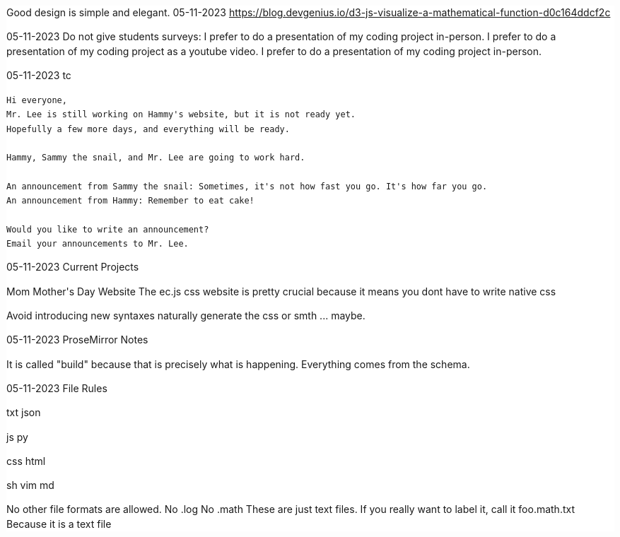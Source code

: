 Good design is simple and elegant.
05-11-2023 
https://blog.devgenius.io/d3-js-visualize-a-mathematical-function-d0c164ddcf2c


05-11-2023 
Do not give students surveys: 
    I prefer to do a presentation of my coding project in-person.
    I prefer to do a presentation of my coding project as a youtube video.
    I prefer to do a presentation of my coding project in-person.

05-11-2023 tc
    
    Hi everyone,
    Mr. Lee is still working on Hammy's website, but it is not ready yet.
    Hopefully a few more days, and everything will be ready.

    Hammy, Sammy the snail, and Mr. Lee are going to work hard.

    An announcement from Sammy the snail: Sometimes, it's not how fast you go. It's how far you go.
    An announcement from Hammy: Remember to eat cake!

    Would you like to write an announcement?
    Email your announcements to Mr. Lee.

05-11-2023 Current Projects

Mom Mother's Day Website
The ec.js css website is pretty crucial because it means you dont have to write native css

Avoid introducing new syntaxes
naturally generate the css or smth ...
maybe.


05-11-2023 ProseMirror Notes

It is called "build" because that is precisely what is happening.
Everything comes from the schema.

05-11-2023 File Rules

txt
json

js
py

css
html

sh
vim
md

No other file formats are allowed.
No .log
No .math
These are just text files.
If you really want to label it, call it foo.math.txt
Because it is a text file
